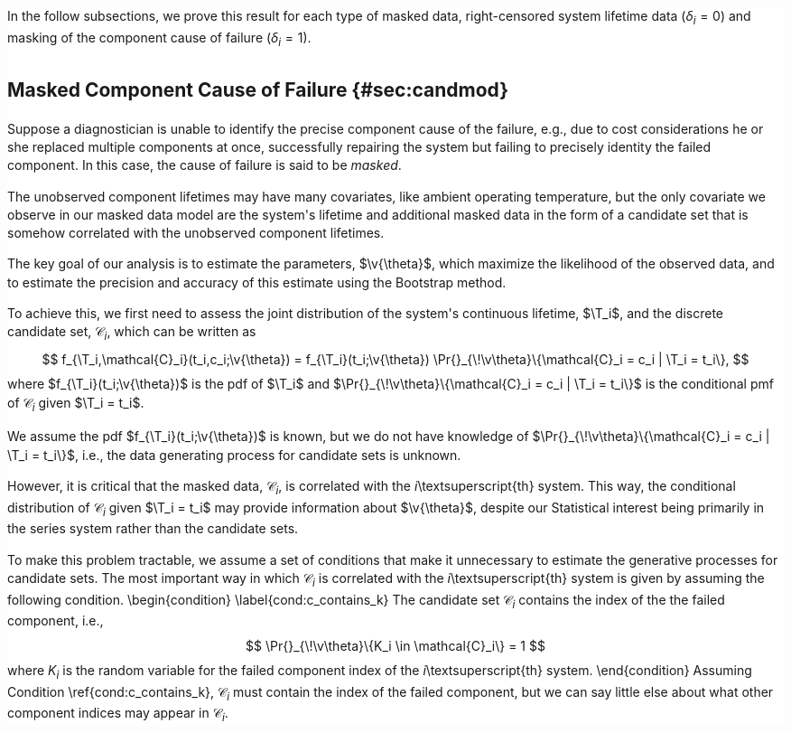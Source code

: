 In the follow subsections, we prove this result for each type of masked data, right-censored
system lifetime data $(\delta_i = 0)$ and masking of the component cause of failure
$(\delta_i = 1)$.

## Masked Component Cause of Failure {#sec:candmod}
Suppose a diagnostician is unable to identify the precise component cause of the
failure, e.g., due to cost considerations he or she replaced multiple components
at once, successfully repairing the system but failing to precisely identity
the failed component.
In this case, the cause of failure is said to be *masked*.

The unobserved component lifetimes may have many covariates, like ambient
operating temperature, but the only covariate we observe in our masked data
model are the system's lifetime and additional masked data in the form of
a candidate set that is somehow correlated with the unobserved component
lifetimes.

The key goal of our analysis is to estimate the parameters, $\v{\theta}$, which 
maximize the likelihood of the observed data, and to estimate the precision and
accuracy of this estimate using the Bootstrap method.

To achieve this, we first need to
assess the joint distribution of the system's continuous lifetime, $\T_i$, and the
discrete candidate set, $\mathcal{C}_i$, which can be written as
$$
f_{\T_i,\mathcal{C}_i}(t_i,c_i;\v{\theta}) = f_{\T_i}(t_i;\v{\theta})
    \Pr{}_{\!\v\theta}\{\mathcal{C}_i = c_i | \T_i = t_i\},
$$
where $f_{\T_i}(t_i;\v{\theta})$ is the pdf of $\T_i$ and
$\Pr{}_{\!\v\theta}\{\mathcal{C}_i = c_i | \T_i = t_i\}$ is the conditional
pmf of $\mathcal{C}_i$ given $\T_i = t_i$.

We assume the pdf $f_{\T_i}(t_i;\v{\theta})$ is known, but we do not have knowledge
of $\Pr{}_{\!\v\theta}\{\mathcal{C}_i = c_i | \T_i = t_i\}$, i.e., the data generating
process for candidate sets is unknown.

However, it is critical that the masked data, $\mathcal{C}_i$, is correlated with the
$i$\textsuperscript{th} system. This way, the conditional distribution of $\mathcal{C}_i$
given $\T_i = t_i$ may provide information about $\v{\theta}$, despite our Statistical
interest being primarily in the series system rather than the candidate sets.

To make this problem tractable, we assume a set of conditions that make it
unnecessary to estimate the generative processes for candidate sets.
The most important way in which $\mathcal{C}_i$ is correlated with the
$i$\textsuperscript{th} system is given by assuming the following condition.
\begin{condition}
\label{cond:c_contains_k}
The candidate set $\mathcal{C}_i$ contains the index of the the failed component, i.e.,
$$
\Pr{}_{\!\v\theta}\{K_i \in \mathcal{C}_i\} = 1
$$
where $K_i$ is the random variable for the failed component index of the
$i$\textsuperscript{th} system.
\end{condition}
Assuming Condition \ref{cond:c_contains_k}, $\mathcal{C}_i$ must contain the
index of the failed component, but we can say little else about what other
component indices may appear in $\mathcal{C}_i$.
